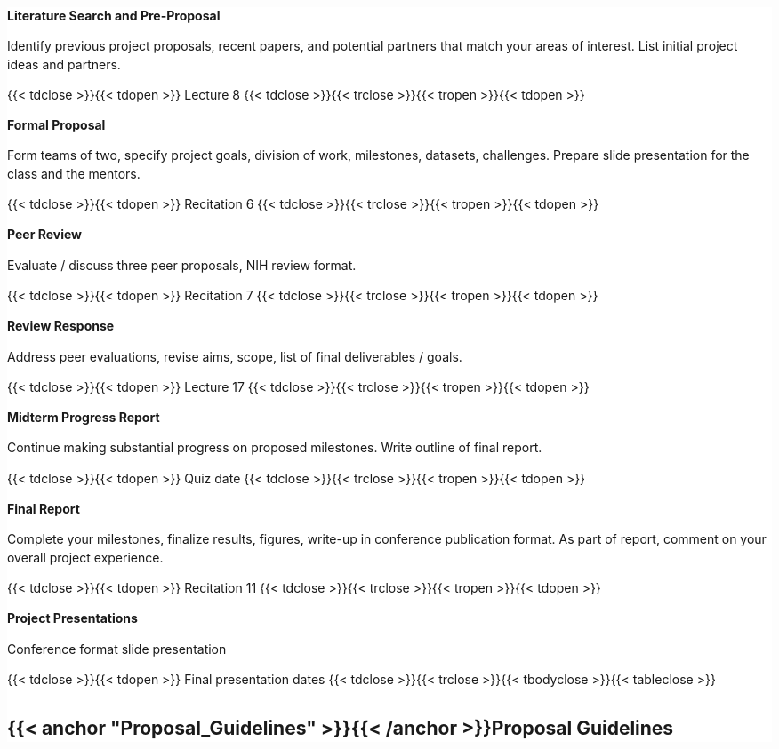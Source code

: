 **Literature Search and Pre-Proposal**

Identify previous project proposals, recent papers, and potential partners that match your areas of interest. List initial project ideas and partners.

{{< tdclose >}}{{< tdopen >}}
Lecture 8
{{< tdclose >}}{{< trclose >}}{{< tropen >}}{{< tdopen >}}

**Formal Proposal**

Form teams of two, specify project goals, division of work, milestones, datasets, challenges. Prepare slide presentation for the class and the mentors.

{{< tdclose >}}{{< tdopen >}}
Recitation 6
{{< tdclose >}}{{< trclose >}}{{< tropen >}}{{< tdopen >}}

**Peer Review**

Evaluate / discuss three peer proposals, NIH review format.

{{< tdclose >}}{{< tdopen >}}
Recitation 7
{{< tdclose >}}{{< trclose >}}{{< tropen >}}{{< tdopen >}}

**Review Response**

Address peer evaluations, revise aims, scope, list of final deliverables / goals.

{{< tdclose >}}{{< tdopen >}}
Lecture 17
{{< tdclose >}}{{< trclose >}}{{< tropen >}}{{< tdopen >}}

**Midterm Progress Report**

Continue making substantial progress on proposed milestones. Write outline of final report.

{{< tdclose >}}{{< tdopen >}}
Quiz date
{{< tdclose >}}{{< trclose >}}{{< tropen >}}{{< tdopen >}}

**Final Report**

Complete your milestones, finalize results, figures, write-up in conference publication format. As part of report, comment on your overall project experience.

{{< tdclose >}}{{< tdopen >}}
Recitation 11
{{< tdclose >}}{{< trclose >}}{{< tropen >}}{{< tdopen >}}

**Project Presentations**

Conference format slide presentation

{{< tdclose >}}{{< tdopen >}}
Final presentation dates
{{< tdclose >}}{{< trclose >}}{{< tbodyclose >}}{{< tableclose >}}

## {{< anchor "Proposal_Guidelines" >}}{{< /anchor >}}Proposal Guidelines
